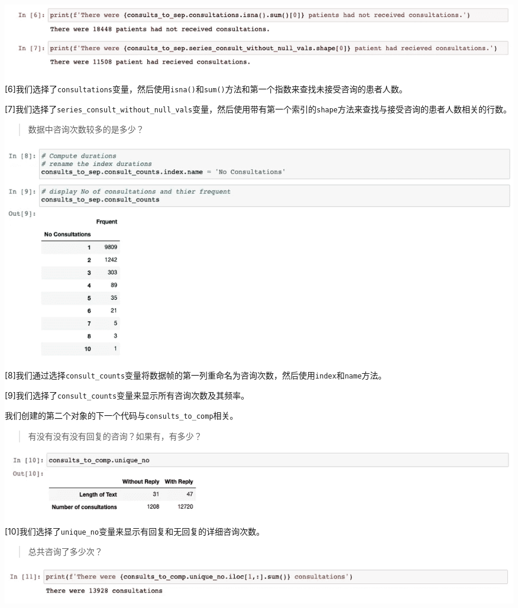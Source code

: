![](img/67d33be9896c4020bd9393a5d31e5499.png)

[6]我们选择了`consultations`变量，然后使用`isna()`和`sum()`方法和第一个指数来查找未接受咨询的患者人数。

[7]我们选择了`series_consult_without_null_vals`变量，然后使用带有第一个索引的`shape`方法来查找与接受咨询的患者人数相关的行数。

> 数据中咨询次数较多的是多少？

![](img/760a492b1288ab224a052293a397b9fa.png)

[8]我们通过选择`consult_counts`变量将数据帧的第一列重命名为咨询次数，然后使用`index`和`name`方法。

[9]我们选择了`consult_counts`变量来显示所有咨询次数及其频率。

我们创建的第二个对象的下一个代码与`consults_to_comp`相关。

> 有没有没有没有回复的咨询？如果有，有多少？

![](img/a448364ebdb58ce8bb9b4ee569d46b53.png)

[10]我们选择了`unique_no`变量来显示有回复和无回复的详细咨询次数。

> 总共咨询了多少次？

![](img/2021192a729efab2aebbd9b7ec11e4f8.png)
